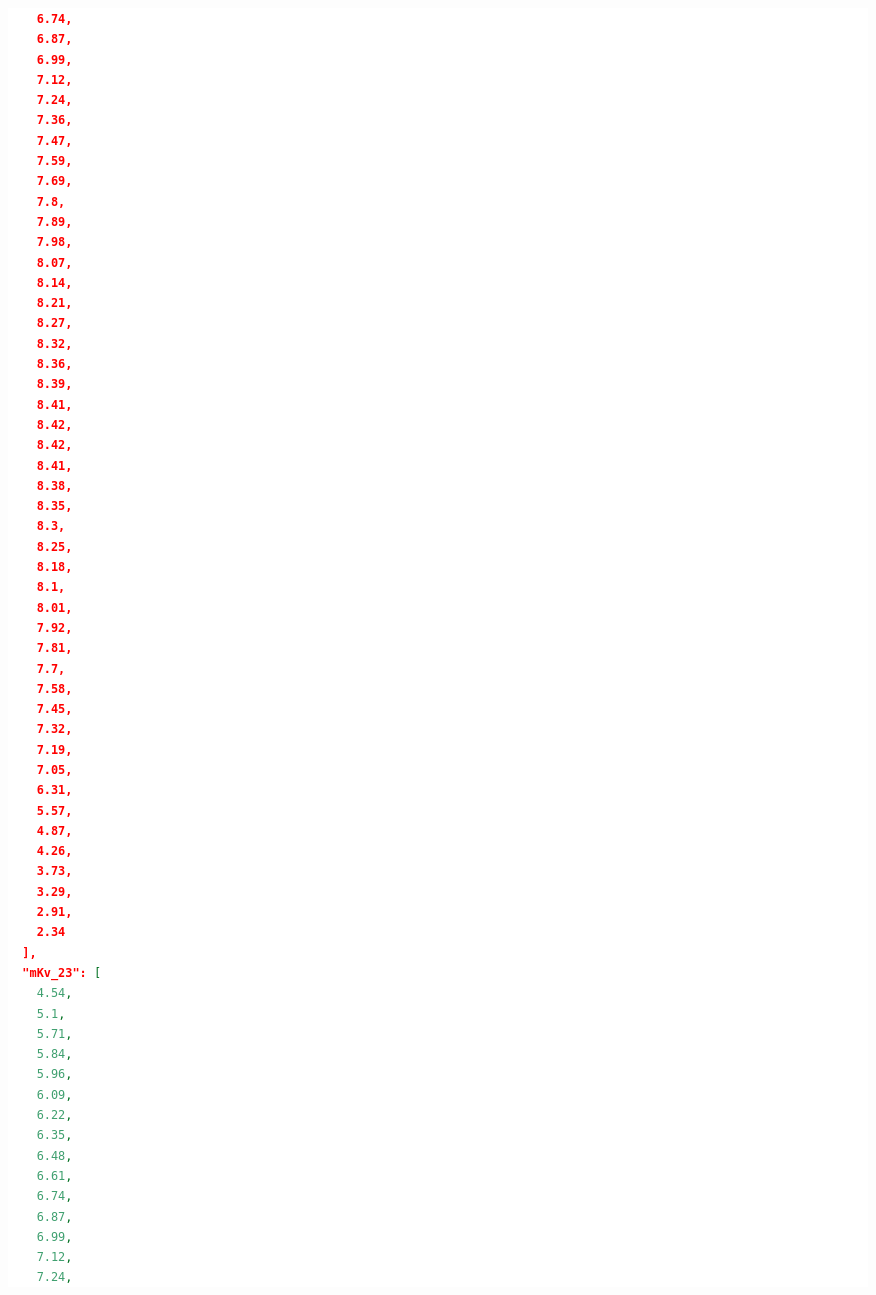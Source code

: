 ```json
    6.74,
    6.87,
    6.99,
    7.12,
    7.24,
    7.36,
    7.47,
    7.59,
    7.69,
    7.8,
    7.89,
    7.98,
    8.07,
    8.14,
    8.21,
    8.27,
    8.32,
    8.36,
    8.39,
    8.41,
    8.42,
    8.42,
    8.41,
    8.38,
    8.35,
    8.3,
    8.25,
    8.18,
    8.1,
    8.01,
    7.92,
    7.81,
    7.7,
    7.58,
    7.45,
    7.32,
    7.19,
    7.05,
    6.31,
    5.57,
    4.87,
    4.26,
    3.73,
    3.29,
    2.91,
    2.34
  ],
  "mKv_23": [
    4.54,
    5.1,
    5.71,
    5.84,
    5.96,
    6.09,
    6.22,
    6.35,
    6.48,
    6.61,
    6.74,
    6.87,
    6.99,
    7.12,
    7.24,
```